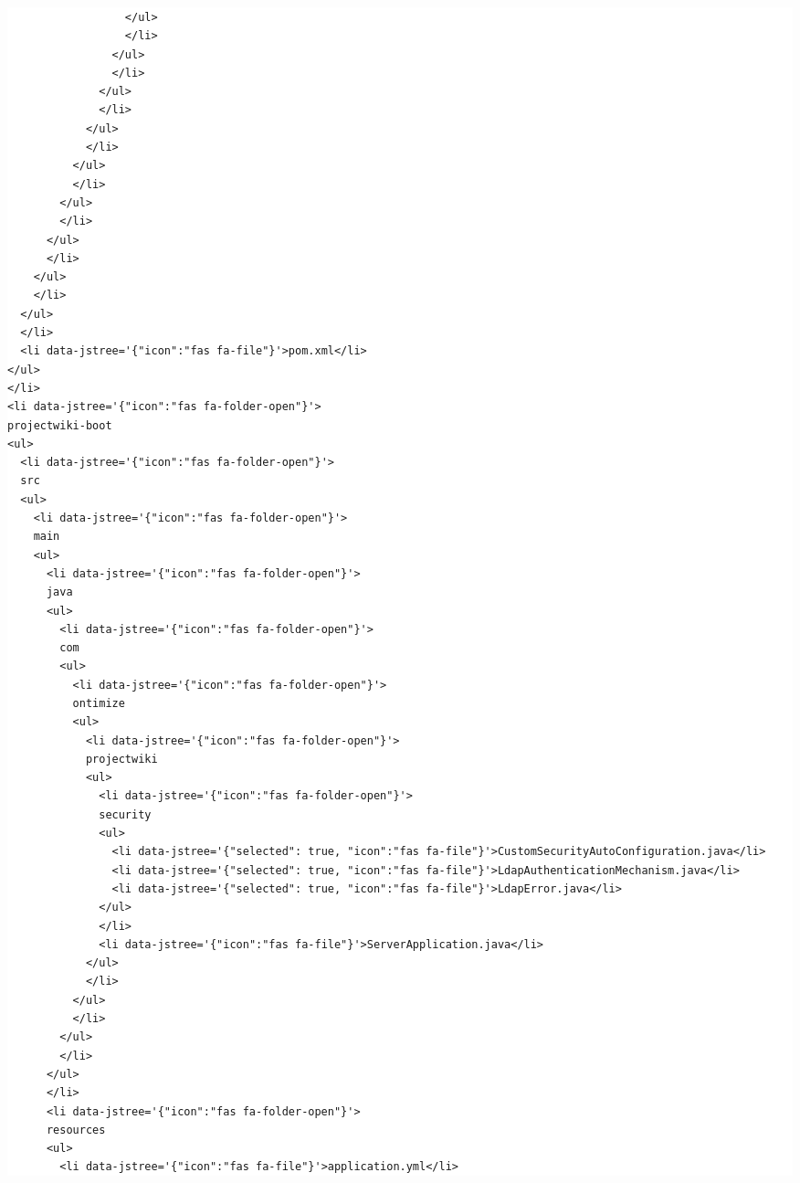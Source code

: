                       </ul>
                      </li>
                    </ul>
                    </li>
                  </ul>
                  </li>
                </ul>
                </li>
              </ul>
              </li>
            </ul>
            </li>
          </ul>
          </li>
        </ul>
        </li>
      </ul>
      </li>
      <li data-jstree='{"icon":"fas fa-file"}'>pom.xml</li>
    </ul>
    </li>
    <li data-jstree='{"icon":"fas fa-folder-open"}'>
    projectwiki-boot
    <ul>
      <li data-jstree='{"icon":"fas fa-folder-open"}'>
      src
      <ul>
        <li data-jstree='{"icon":"fas fa-folder-open"}'>
        main
        <ul>
          <li data-jstree='{"icon":"fas fa-folder-open"}'>
          java
          <ul>
            <li data-jstree='{"icon":"fas fa-folder-open"}'>
            com
            <ul>
              <li data-jstree='{"icon":"fas fa-folder-open"}'>
              ontimize
              <ul>
                <li data-jstree='{"icon":"fas fa-folder-open"}'>
                projectwiki
                <ul>
                  <li data-jstree='{"icon":"fas fa-folder-open"}'>
                  security
                  <ul>
                    <li data-jstree='{"selected": true, "icon":"fas fa-file"}'>CustomSecurityAutoConfiguration.java</li>
                    <li data-jstree='{"selected": true, "icon":"fas fa-file"}'>LdapAuthenticationMechanism.java</li>
                    <li data-jstree='{"selected": true, "icon":"fas fa-file"}'>LdapError.java</li>
                  </ul>
                  </li>
                  <li data-jstree='{"icon":"fas fa-file"}'>ServerApplication.java</li>
                </ul>
                </li>
              </ul>
              </li>
            </ul>
            </li>
          </ul>
          </li>
          <li data-jstree='{"icon":"fas fa-folder-open"}'>
          resources
          <ul>
            <li data-jstree='{"icon":"fas fa-file"}'>application.yml</li>